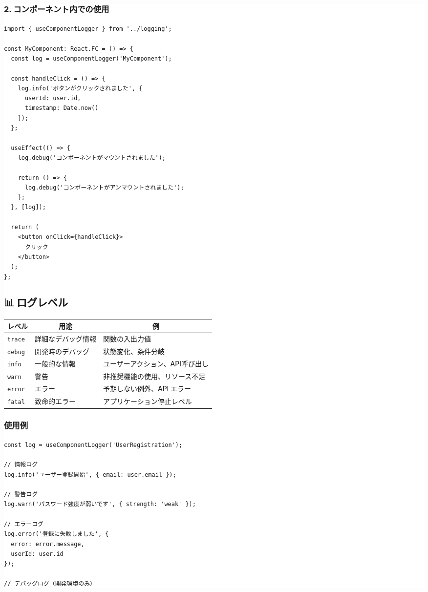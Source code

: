 ### 2. コンポーネント内での使用

```tsx
import { useComponentLogger } from '../logging';

const MyComponent: React.FC = () => {
  const log = useComponentLogger('MyComponent');

  const handleClick = () => {
    log.info('ボタンがクリックされました', { 
      userId: user.id,
      timestamp: Date.now() 
    });
  };

  useEffect(() => {
    log.debug('コンポーネントがマウントされました');
    
    return () => {
      log.debug('コンポーネントがアンマウントされました');
    };
  }, [log]);

  return (
    <button onClick={handleClick}>
      クリック
    </button>
  );
};
```

## 📊 ログレベル

| レベル | 用途 | 例 |
|--------|------|-----|
| `trace` | 詳細なデバッグ情報 | 関数の入出力値 |
| `debug` | 開発時のデバッグ | 状態変化、条件分岐 |
| `info` | 一般的な情報 | ユーザーアクション、API呼び出し |
| `warn` | 警告 | 非推奨機能の使用、リソース不足 |
| `error` | エラー | 予期しない例外、API エラー |
| `fatal` | 致命的エラー | アプリケーション停止レベル |

### 使用例

```tsx
const log = useComponentLogger('UserRegistration');

// 情報ログ
log.info('ユーザー登録開始', { email: user.email });

// 警告ログ
log.warn('パスワード強度が弱いです', { strength: 'weak' });

// エラーログ
log.error('登録に失敗しました', { 
  error: error.message,
  userId: user.id 
});

// デバッグログ（開発環境のみ）
```